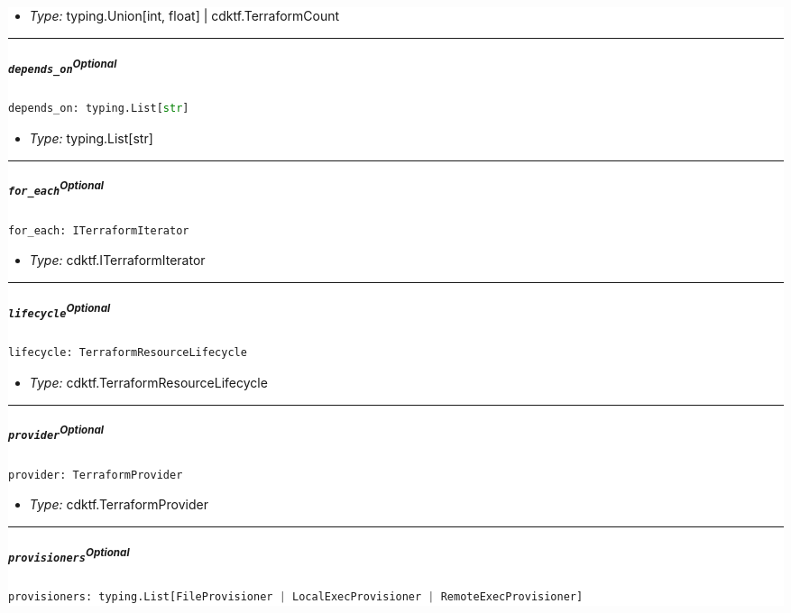 - *Type:* typing.Union[int, float] | cdktf.TerraformCount

---

##### `depends_on`<sup>Optional</sup> <a name="depends_on" id="@cdktf/provider-databricks.featureEngineeringFeature.FeatureEngineeringFeature.property.dependsOn"></a>

```python
depends_on: typing.List[str]
```

- *Type:* typing.List[str]

---

##### `for_each`<sup>Optional</sup> <a name="for_each" id="@cdktf/provider-databricks.featureEngineeringFeature.FeatureEngineeringFeature.property.forEach"></a>

```python
for_each: ITerraformIterator
```

- *Type:* cdktf.ITerraformIterator

---

##### `lifecycle`<sup>Optional</sup> <a name="lifecycle" id="@cdktf/provider-databricks.featureEngineeringFeature.FeatureEngineeringFeature.property.lifecycle"></a>

```python
lifecycle: TerraformResourceLifecycle
```

- *Type:* cdktf.TerraformResourceLifecycle

---

##### `provider`<sup>Optional</sup> <a name="provider" id="@cdktf/provider-databricks.featureEngineeringFeature.FeatureEngineeringFeature.property.provider"></a>

```python
provider: TerraformProvider
```

- *Type:* cdktf.TerraformProvider

---

##### `provisioners`<sup>Optional</sup> <a name="provisioners" id="@cdktf/provider-databricks.featureEngineeringFeature.FeatureEngineeringFeature.property.provisioners"></a>

```python
provisioners: typing.List[FileProvisioner | LocalExecProvisioner | RemoteExecProvisioner]
```
